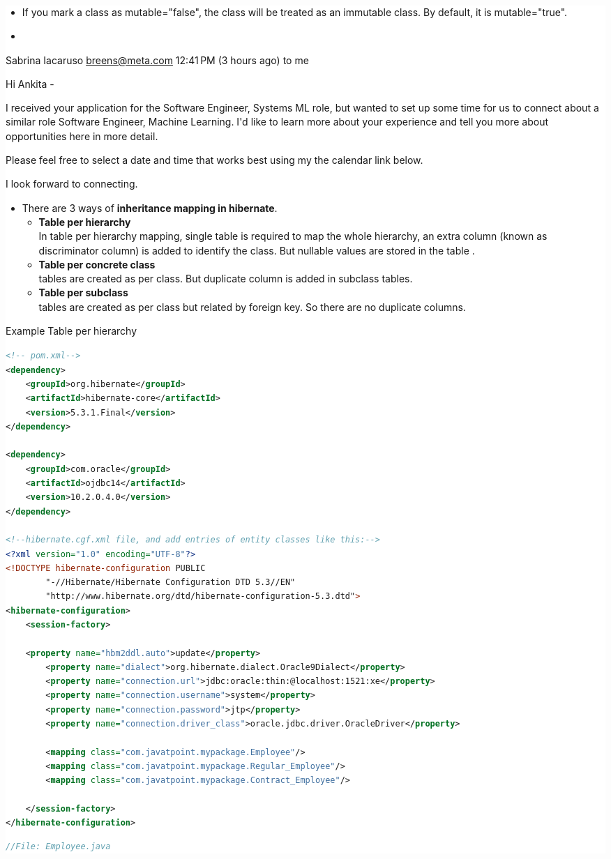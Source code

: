 - If you mark a class as mutable="false", the class will be treated as an immutable class. By default, it is mutable="true".

- 
Sabrina Iacaruso <breens@meta.com>
12:41 PM (3 hours ago)
to me

Hi Ankita -

I received your application for the Software Engineer, Systems ML role, but wanted to set up some time for us to connect about a similar role Software Engineer, Machine Learning. I'd like to learn more about your experience and tell you more about opportunities here in more detail.

Please feel free to select a date and time that works best using my the calendar link below.

I look forward to connecting.

- There are 3 ways of **inheritance mapping in hibernate**.
    - **Table per hierarchy**\
            In table per hierarchy mapping, single table is required to map the whole hierarchy, an extra column (known as discriminator column) is added to identify the class. But nullable values are stored in the table .
    - **Table per concrete class**\
            tables are created as per class. But duplicate column is added in subclass tables.
    - **Table per subclass**\
            tables are created as per class but related by foreign key. So there are no duplicate columns.

Example Table per hierarchy
```xml
<!-- pom.xml-->
<dependency>  
    <groupId>org.hibernate</groupId>  
    <artifactId>hibernate-core</artifactId>  
    <version>5.3.1.Final</version>  
</dependency>  
      
<dependency>  
    <groupId>com.oracle</groupId>  
    <artifactId>ojdbc14</artifactId>  
    <version>10.2.0.4.0</version>  
</dependency>  

<!--hibernate.cgf.xml file, and add entries of entity classes like this:-->
<?xml version="1.0" encoding="UTF-8"?>  
<!DOCTYPE hibernate-configuration PUBLIC  
        "-//Hibernate/Hibernate Configuration DTD 5.3//EN"  
        "http://www.hibernate.org/dtd/hibernate-configuration-5.3.dtd">  
<hibernate-configuration>  
    <session-factory>  
            
    <property name="hbm2ddl.auto">update</property>    
        <property name="dialect">org.hibernate.dialect.Oracle9Dialect</property>    
        <property name="connection.url">jdbc:oracle:thin:@localhost:1521:xe</property>    
        <property name="connection.username">system</property>    
        <property name="connection.password">jtp</property>    
        <property name="connection.driver_class">oracle.jdbc.driver.OracleDriver</property>   
       
        <mapping class="com.javatpoint.mypackage.Employee"/>  
        <mapping class="com.javatpoint.mypackage.Regular_Employee"/>  
        <mapping class="com.javatpoint.mypackage.Contract_Employee"/>  
          
    </session-factory>  
</hibernate-configuration> 
```
```java
//File: Employee.java
```